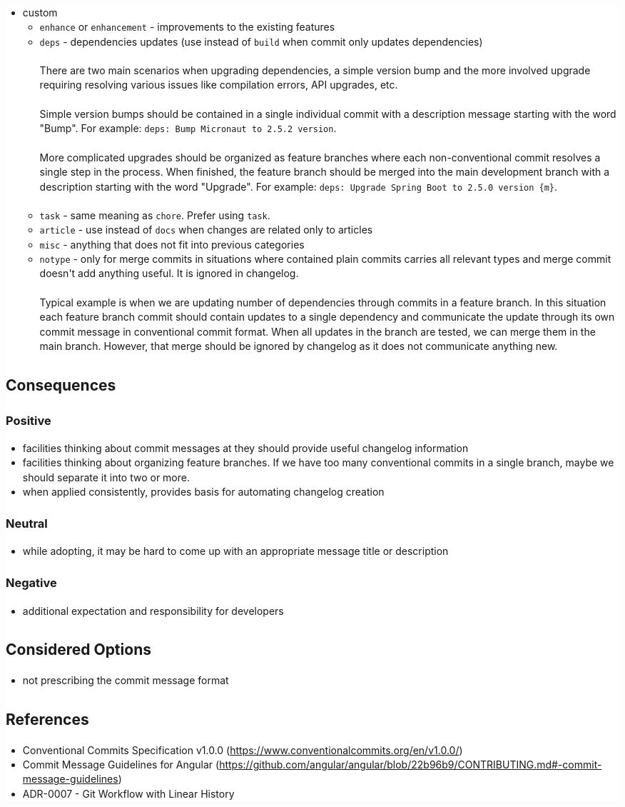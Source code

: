 
- custom
    - `enhance` or `enhancement` - improvements to the existing features
    - `deps` - dependencies updates (use instead of `build` when commit only updates dependencies)<br/>
      <br/>
      There are two main scenarios when upgrading dependencies, a simple version bump and the more involved upgrade requiring resolving various issues like compilation errors, API upgrades, etc.<br/>
      <br/>
      Simple version bumps should be contained in a single individual commit with a description message starting with the word "Bump". For example: `deps: Bump Micronaut to 2.5.2 version`.<br/>
      <br/>
      More complicated upgrades should be organized as feature branches where each non-conventional commit resolves a single step in the process. When finished, the feature branch should be merged
      into the main development branch with a description starting with the word "Upgrade". For example: `deps: Upgrade Spring Boot to 2.5.0 version {m}`.<br/>
      <br/>
    - `task` - same meaning as `chore`. Prefer using `task`.
    - `article` - use instead of `docs` when changes are related only to articles
    - `misc` - anything that does not fit into previous categories
    - `notype` - only for merge commits in situations where contained plain commits carries all relevant types and merge commit doesn't add anything useful. It is ignored in changelog.<br/>
      <br/>
      Typical example is when we are updating number of dependencies through commits in a feature branch. In this situation each feature branch commit should contain updates to a single dependency
      and communicate the update through its own commit message in conventional commit format. When all updates in the branch are tested, we can merge them in the main branch. However, that merge
      should be ignored by changelog as it does not communicate anything new.

## Consequences
### Positive
- facilities thinking about commit messages at they should provide useful changelog information
- facilities thinking about organizing feature branches. If we have too many conventional commits in a single branch, maybe we should separate it into two or more.
- when applied consistently, provides basis for automating changelog creation

### Neutral
- while adopting, it may be hard to come up with an appropriate message title or description

### Negative
- additional expectation and responsibility for developers

## Considered Options
- not prescribing the commit message format

## References
- Conventional Commits Specification v1.0.0 (https://www.conventionalcommits.org/en/v1.0.0/)
- Commit Message Guidelines for Angular (https://github.com/angular/angular/blob/22b96b9/CONTRIBUTING.md#-commit-message-guidelines)
- ADR-0007 - Git Workflow with Linear History
